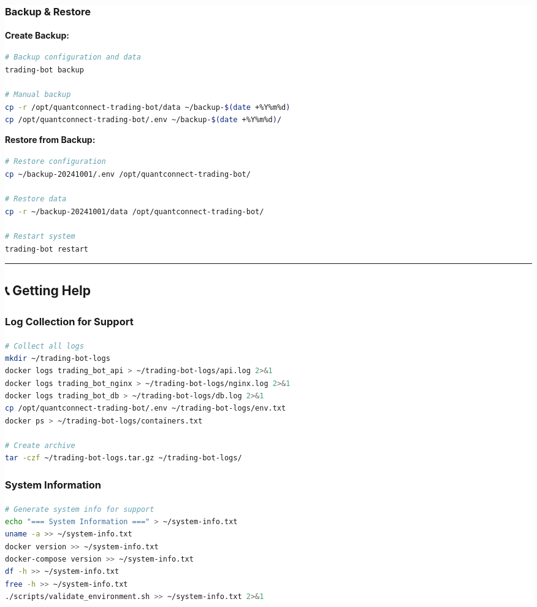### **Backup & Restore**

**Create Backup:**
```bash
# Backup configuration and data
trading-bot backup

# Manual backup
cp -r /opt/quantconnect-trading-bot/data ~/backup-$(date +%Y%m%d)
cp /opt/quantconnect-trading-bot/.env ~/backup-$(date +%Y%m%d)/
```

**Restore from Backup:**
```bash
# Restore configuration
cp ~/backup-20241001/.env /opt/quantconnect-trading-bot/

# Restore data
cp -r ~/backup-20241001/data /opt/quantconnect-trading-bot/

# Restart system
trading-bot restart
```

---

## 📞 **Getting Help**

### **Log Collection for Support**

```bash
# Collect all logs
mkdir ~/trading-bot-logs
docker logs trading_bot_api > ~/trading-bot-logs/api.log 2>&1
docker logs trading_bot_nginx > ~/trading-bot-logs/nginx.log 2>&1
docker logs trading_bot_db > ~/trading-bot-logs/db.log 2>&1
cp /opt/quantconnect-trading-bot/.env ~/trading-bot-logs/env.txt
docker ps > ~/trading-bot-logs/containers.txt

# Create archive
tar -czf ~/trading-bot-logs.tar.gz ~/trading-bot-logs/
```

### **System Information**

```bash
# Generate system info for support
echo "=== System Information ===" > ~/system-info.txt
uname -a >> ~/system-info.txt
docker version >> ~/system-info.txt
docker-compose version >> ~/system-info.txt
df -h >> ~/system-info.txt
free -h >> ~/system-info.txt
./scripts/validate_environment.sh >> ~/system-info.txt 2>&1
```
